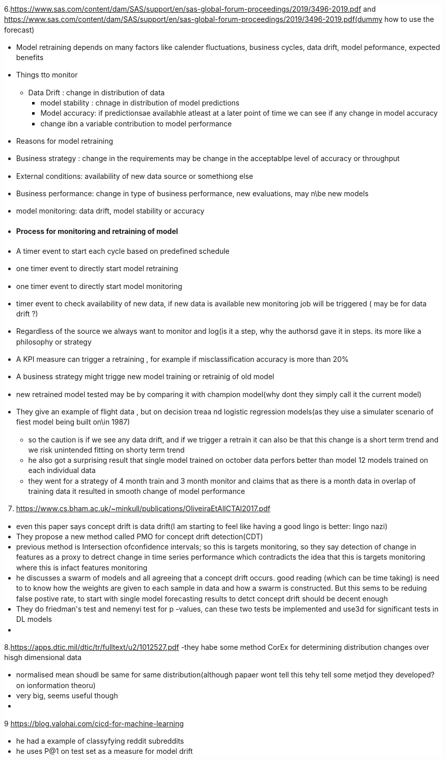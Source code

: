 6.https://www.sas.com/content/dam/SAS/support/en/sas-global-forum-proceedings/2019/3496-2019.pdf and https://www.sas.com/content/dam/SAS/support/en/sas-global-forum-proceedings/2019/3496-2019.pdf(dummy how to use the forecast) 
 - Model retraining depends on many factors like calender fluctuations, business cycles, data drift, model peformance, expected benefits
 - Things tto monitor
 	- Data Drift : change in distribution of data
        - model stability : chnage in distribution of model predictions
        - Model accuracy: if predictionsae availabhle atleast at a later point of time we can see if any change in model accuracy
       - change ibn a variable contribution to model performance
       
- Reasons for model retraining
 - Business strategy : change in the requirements may be change in the acceptablpe level of accuracy or throughput
 - External conditions: availability of new data source or somethiong else 
 - Business performance: change in type of business performance, new evaluations, may n\be new models
 - model monitoring: data drift, model stability or accuracy

 - #### Process for monitoring and retraining of model
  - A timer event to start each cycle based on predefined schedule
  - one timer event to directly start model retraining 
  - one timer event to directly start model monitoring
  - timer event to check availability of new data, if new data is available new monitoring job will be triggered ( may be for data drift ?)
  - Regardless of the source we always want to monitor and log(is it a step, why the authorsd gave it in steps. its more like a philosophy or strategy
  - A KPI measure can trigger a retraining , for example if misclassification accuracy is more than 20%
  - A business strategy might trigge new model training or retrainig of old model
  - new retrained model tested may be by comparing it with champion model(why dont they simply call it the current model) 
  - They give an example of flight data , but on decision treaa nd logistic regression models(as they uise a simulater scenario of fiest model being built on\\in 1987) 
     - so the caution is if we see any data drift, and if we trigger a retrain it can also be that this change is a short term trend and we risk unintended fitting on shorty term trend
	- he also got a surprising result that single model trained on october data perfors better than model 12 models trained on each individual data
	- they went for a strategy of 4 month train and 3 month monitor and claims that as there is a month data in overlap of training data it resulted in smooth change of model performance
	
7. https://www.cs.bham.ac.uk/~minkull/publications/OliveiraEtAlICTAI2017.pdf
 - even this paper says concept drift is data drift(I am starting to feel like having a good lingo is better: lingo nazi)
 - They propose a new method called PMO for concept drift detection(CDT)
 - previous method is Intersection ofconfidence intervals; so this is targets monitoring, so they say detection of change in features as a proxy to detrect change in time series performance which contradicts the idea that this is targets monitoring where this is infact features monitoring
 - he discusses a swarm of models and all agreeing that a concept drift occurs. good reading (which can be time taking) is need to to know how the weights are given to each sample in data and how a swarm is constructed. But this sems to be reduing false postive rate, to start with single model forecasting results to detct concept drift should be decent enough
 - They do friedman's test and nemenyi test for p -values, can these two tests be implemented and use3d for significant tests in DL models
 -  
8.https://apps.dtic.mil/dtic/tr/fulltext/u2/1012527.pdf
 -they habe some method CorEx for determining distribution changes over hisgh dimensional data
 - normalised mean shoudl be same for same distribution(although papaer wont tell this tehy tell some metjod they developed? on ionformation theoru)
 - very big, seems useful though
 -
9 https://blog.valohai.com/cicd-for-machine-learning
 - he had a example of classyfying reddit subreddits
 - he uses P@1 on test set as a measure for model drift